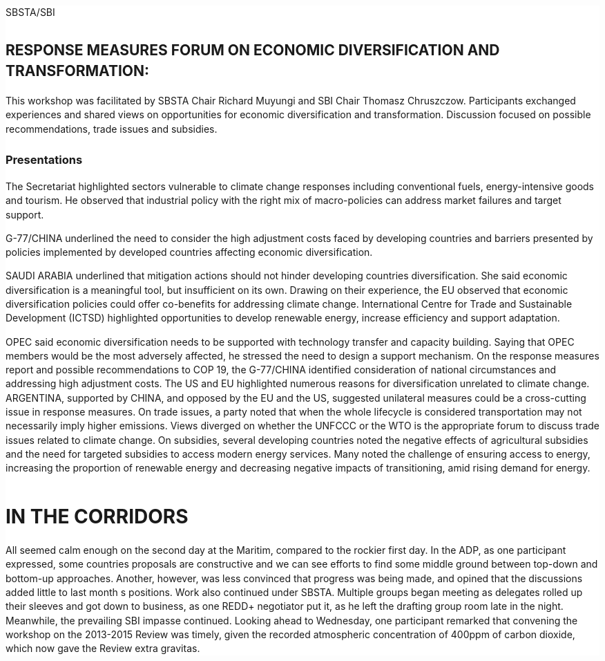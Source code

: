 SBSTA/SBI

## RESPONSE MEASURES FORUM ON ECONOMIC DIVERSIFICATION AND TRANSFORMATION:

This workshop was facilitated by SBSTA Chair Richard Muyungi and SBI Chair Thomasz Chruszczow. Participants exchanged experiences and shared views on opportunities for economic diversification and transformation. Discussion focused on possible recommendations, trade issues and subsidies.

###     Presentations

The Secretariat highlighted sectors vulnerable to climate change responses including conventional fuels, energy-intensive goods and tourism. He observed that industrial policy with the right mix of macro-policies can address market failures and target support.

G-77/CHINA underlined the need to consider the high adjustment costs faced by developing countries and barriers presented by policies implemented by developed countries affecting economic diversification.

SAUDI ARABIA underlined that mitigation actions should not hinder developing countries diversification. She said economic diversification is a meaningful tool, but insufficient on its own. Drawing on their experience, the EU observed that economic diversification policies could offer co-benefits for addressing climate change. International Centre for Trade and Sustainable Development (ICTSD) highlighted opportunities to develop renewable energy, increase efficiency and support adaptation.

OPEC said economic diversification needs to be supported with technology transfer and capacity building. Saying that OPEC members would be the most adversely affected, he stressed the need to design a support mechanism. On the response measures report and possible recommendations to COP 19, the G-77/CHINA identified consideration of national circumstances and addressing high adjustment costs. The US and EU highlighted numerous reasons for diversification unrelated to climate change. ARGENTINA, supported by CHINA, and opposed by the EU and the US, suggested unilateral measures could be a cross-cutting issue in response measures. On trade issues, a party noted that when the whole lifecycle is considered transportation may not necessarily imply higher emissions. Views diverged on whether the UNFCCC or the WTO is the appropriate forum to discuss trade issues related to climate change. On subsidies, several developing countries noted the negative effects of agricultural subsidies and the need for targeted subsidies to access modern energy services. Many noted the challenge of ensuring access to energy, increasing the proportion of renewable energy and decreasing negative impacts of transitioning, amid rising demand for energy.

# IN THE CORRIDORS

All seemed calm enough on the second day at the Maritim, compared to the rockier first day. In the ADP, as one participant expressed, some countries proposals are constructive and we can see efforts to find some middle ground between top-down and bottom-up approaches. Another, however, was less convinced that progress was being made, and opined that the discussions added little to last month s positions. Work also continued under SBSTA. Multiple groups began meeting as delegates rolled up their sleeves and got down to business, as one REDD+ negotiator put it, as he left the drafting group room late in the night. Meanwhile, the prevailing SBI impasse continued. Looking ahead to Wednesday, one participant remarked that convening the workshop on the 2013-2015 Review was timely, given the recorded atmospheric concentration of 400ppm of carbon dioxide, which now gave the Review extra gravitas.